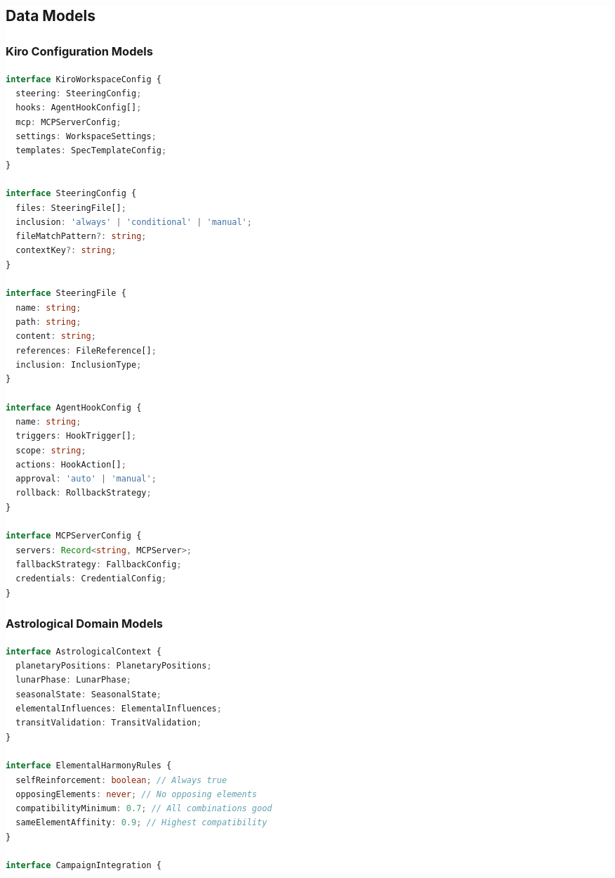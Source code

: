 ## Data Models

### Kiro Configuration Models

```typescript
interface KiroWorkspaceConfig {
  steering: SteeringConfig;
  hooks: AgentHookConfig[];
  mcp: MCPServerConfig;
  settings: WorkspaceSettings;
  templates: SpecTemplateConfig;
}

interface SteeringConfig {
  files: SteeringFile[];
  inclusion: 'always' | 'conditional' | 'manual';
  fileMatchPattern?: string;
  contextKey?: string;
}

interface SteeringFile {
  name: string;
  path: string;
  content: string;
  references: FileReference[];
  inclusion: InclusionType;
}

interface AgentHookConfig {
  name: string;
  triggers: HookTrigger[];
  scope: string;
  actions: HookAction[];
  approval: 'auto' | 'manual';
  rollback: RollbackStrategy;
}

interface MCPServerConfig {
  servers: Record<string, MCPServer>;
  fallbackStrategy: FallbackConfig;
  credentials: CredentialConfig;
}
```

### Astrological Domain Models

```typescript
interface AstrologicalContext {
  planetaryPositions: PlanetaryPositions;
  lunarPhase: LunarPhase;
  seasonalState: SeasonalState;
  elementalInfluences: ElementalInfluences;
  transitValidation: TransitValidation;
}

interface ElementalHarmonyRules {
  selfReinforcement: boolean; // Always true
  opposingElements: never; // No opposing elements
  compatibilityMinimum: 0.7; // All combinations good
  sameElementAffinity: 0.9; // Highest compatibility
}

interface CampaignIntegration {
```